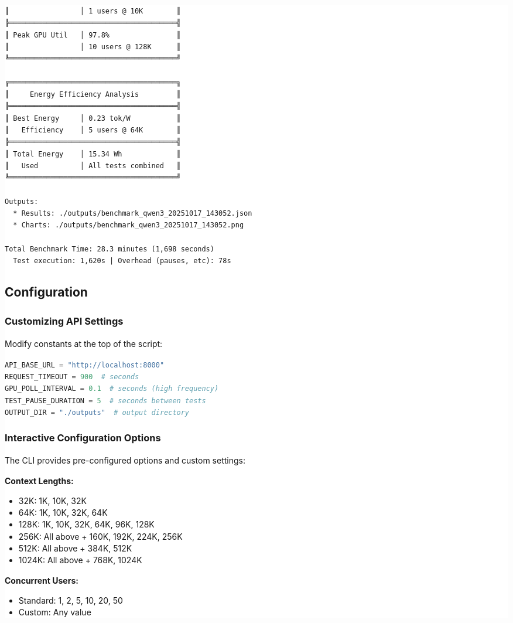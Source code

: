 ```
║                 │ 1 users @ 10K        ║
╠════════════════════════════════════════╣
║ Peak GPU Util   │ 97.8%                ║
║                 │ 10 users @ 128K      ║
╚════════════════════════════════════════╝

╔════════════════════════════════════════╗
║     Energy Efficiency Analysis         ║
╠════════════════════════════════════════╣
║ Best Energy     │ 0.23 tok/W           ║
║   Efficiency    │ 5 users @ 64K        ║
╠════════════════════════════════════════╣
║ Total Energy    │ 15.34 Wh             ║
║   Used          │ All tests combined   ║
╚════════════════════════════════════════╝

Outputs:
  * Results: ./outputs/benchmark_qwen3_20251017_143052.json
  * Charts: ./outputs/benchmark_qwen3_20251017_143052.png

Total Benchmark Time: 28.3 minutes (1,698 seconds)
  Test execution: 1,620s | Overhead (pauses, etc): 78s
```

## Configuration

### Customizing API Settings

Modify constants at the top of the script:

```python
API_BASE_URL = "http://localhost:8000"
REQUEST_TIMEOUT = 900  # seconds
GPU_POLL_INTERVAL = 0.1  # seconds (high frequency)
TEST_PAUSE_DURATION = 5  # seconds between tests
OUTPUT_DIR = "./outputs"  # output directory
```

### Interactive Configuration Options

The CLI provides pre-configured options and custom settings:

**Context Lengths:**
- 32K: 1K, 10K, 32K
- 64K: 1K, 10K, 32K, 64K
- 128K: 1K, 10K, 32K, 64K, 96K, 128K
- 256K: All above + 160K, 192K, 224K, 256K
- 512K: All above + 384K, 512K
- 1024K: All above + 768K, 1024K

**Concurrent Users:**
- Standard: 1, 2, 5, 10, 20, 50
- Custom: Any value
